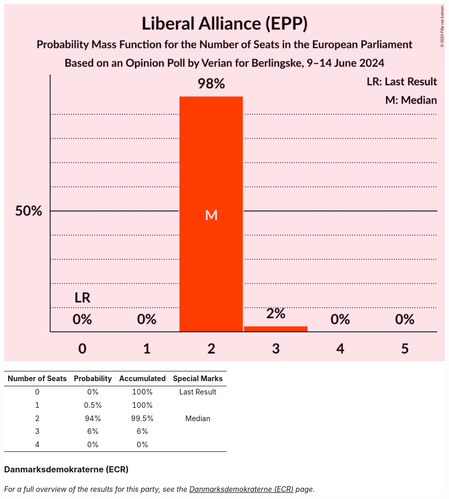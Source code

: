 ![Graph with seats probability mass function not yet produced](2024-06-14-Verian-seats-pmf-liberalallianceepp.png "Seats Probability Mass Function")

| Number of Seats | Probability | Accumulated | Special Marks |
|:---------------:|:-----------:|:-----------:|:-------------:|
| 0 | 0% | 100% | Last Result |
| 1 | 0.5% | 100% |  |
| 2 | 94% | 99.5% | Median |
| 3 | 6% | 6% |  |
| 4 | 0% | 0% |  |

### Danmarksdemokraterne (ECR)

*For a full overview of the results for this party, see the [Danmarksdemokraterne (ECR)](party-danmarksdemokraterneecr.html) page.*
